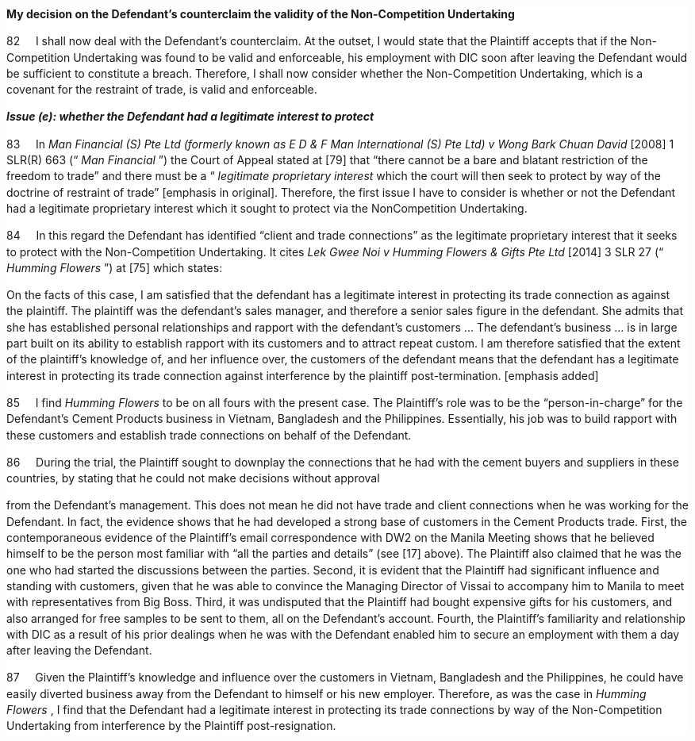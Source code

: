 **My decision on the Defendant’s counterclaim the validity of the Non-Competition Undertaking** 

82     I shall now deal with the Defendant’s counterclaim. At the outset, I would state that the Plaintiff accepts that if the Non-Competition Undertaking was found to be valid and enforceable, his employment with DIC soon after leaving the Defendant would be sufficient to constitute a breach. Therefore, I shall now consider whether the Non-Competition Undertaking, which is a covenant for the restraint of trade, is valid and enforceable. 

**_Issue (e): whether the Defendant had a legitimate interest to protect_** 

83     In _Man Financial (S) Pte Ltd (formerly known as E D & F Man International (S) Pte Ltd) v Wong Bark Chuan David_ <span class="citation">[2008] 1 SLR(R) 663</span> (“ _Man Financial_ ”) the Court of Appeal stated at [79] that “there cannot be a bare and blatant restriction of the freedom to trade” and there must be a “ _legitimate proprietary interest_ which the court will then seek to protect by way of the doctrine of restraint of trade” [emphasis in original]. Therefore, the first issue I have to consider is whether or not the Defendant had a legitimate proprietary interest which it sought to protect via the NonCompetition Undertaking. 

84     In this regard the Defendant has identified “client and trade connections” as the legitimate proprietary interest that it seeks to protect with the Non-Competition Undertaking. It cites _Lek Gwee Noi v Humming Flowers & Gifts Pte Ltd_ <span class="citation">[2014] 3 SLR 27</span> (“ _Humming Flowers_ ”) at [75] which states: 

 On the facts of this case, I am satisfied that the defendant has a legitimate interest in protecting its trade connection as against the plaintiff. The plaintiff was the defendant’s sales manager, and therefore a senior sales figure in the defendant. She admits that she has established personal relationships and rapport with the defendant’s customers ... The defendant’s business ... is in large part built on its ability to establish rapport with its customers and to attract repeat custom. I am therefore satisfied that the extent of the plaintiff’s knowledge of, and her influence over, the customers of the defendant means that the defendant has a legitimate interest in protecting its trade connection against interference by the plaintiff post-termination. [emphasis added] 

85     I find _Humming Flowers_ to be on all fours with the present case. The Plaintiff’s role was to be the “person-in-charge” for the Defendant’s Cement Products business in Vietnam, Bangladesh and the Philippines. Essentially, his job was to build rapport with these customers and establish trade connections on behalf of the Defendant. 

86     During the trial, the Plaintiff sought to downplay the connections that he had with the cement buyers and suppliers in these countries, by stating that he could not make decisions without approval 


from the Defendant’s management. This does not mean he did not have trade and client connections when he was working for the Defendant. In fact, the evidence shows that he had developed a strong base of customers in the Cement Products trade. First, the contemporaneous evidence of the Plaintiff’s email correspondence with DW2 on the Manila Meeting shows that he believed himself to be the person most familiar with “all the parties and details” (see [17] above). The Plaintiff also claimed that he was the one who had started the discussions between the parties. Second, it is evident that the Plaintiff had significant influence and standing with customers, given that he was able to convince the Managing Director of Vissai to accompany him to Manila to meet with representatives from Big Boss. Third, it was undisputed that the Plaintiff had bought expensive gifts for his customers, and also arranged for free samples to be sent to them, all on the Defendant’s account. Fourth, the Plaintiff’s familiarity and relationship with DIC as a result of his prior dealings when he was with the Defendant enabled him to secure an employment with them a day after leaving the Defendant. 

87     Given the Plaintiff’s knowledge and influence over the customers in Vietnam, Bangladesh and the Philippines, he could have easily diverted business away from the Defendant to himself or his new employer. Therefore, as was the case in _Humming Flowers_ , I find that the Defendant had a legitimate interest in protecting its trade connections by way of the Non-Competition Undertaking from interference by the Plaintiff post-resignation. 
